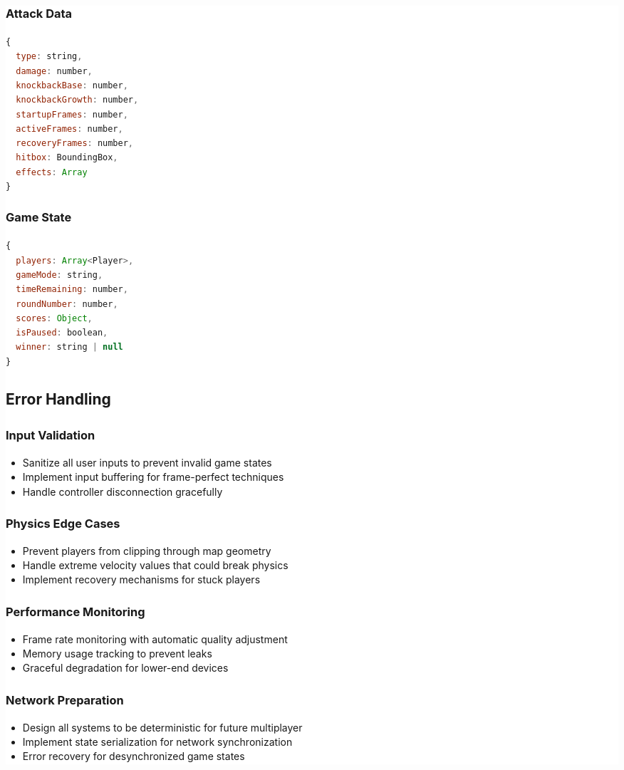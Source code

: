 ### Attack Data
```javascript
{
  type: string,
  damage: number,
  knockbackBase: number,
  knockbackGrowth: number,
  startupFrames: number,
  activeFrames: number,
  recoveryFrames: number,
  hitbox: BoundingBox,
  effects: Array
}
```

### Game State
```javascript
{
  players: Array<Player>,
  gameMode: string,
  timeRemaining: number,
  roundNumber: number,
  scores: Object,
  isPaused: boolean,
  winner: string | null
}
```

## Error Handling

### Input Validation
- Sanitize all user inputs to prevent invalid game states
- Implement input buffering for frame-perfect techniques
- Handle controller disconnection gracefully

### Physics Edge Cases
- Prevent players from clipping through map geometry
- Handle extreme velocity values that could break physics
- Implement recovery mechanisms for stuck players

### Performance Monitoring
- Frame rate monitoring with automatic quality adjustment
- Memory usage tracking to prevent leaks
- Graceful degradation for lower-end devices

### Network Preparation
- Design all systems to be deterministic for future multiplayer
- Implement state serialization for network synchronization
- Error recovery for desynchronized game states
